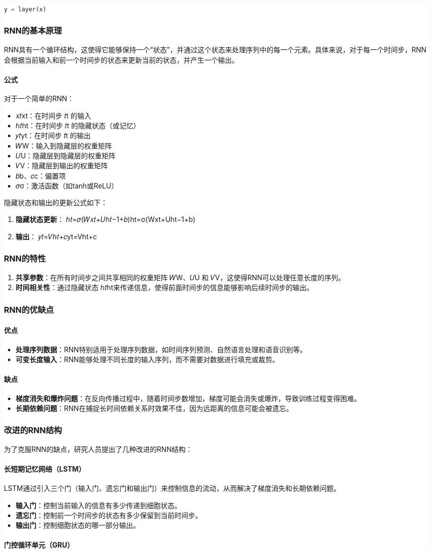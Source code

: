 ```py
y = layer(x)
```
### RNN的基本原理

RNN具有一个循环结构，这使得它能够保持一个“状态”，并通过这个状态来处理序列中的每一个元素。具体来说，对于每一个时间步，RNN会根据当前输入和前一个时间步的状态来更新当前的状态，并产生一个输出。

#### 公式

对于一个简单的RNN：

-   𝑥𝑡xt​：在时间步 𝑡t 的输入
-   ℎ𝑡ht​：在时间步 𝑡t 的隐藏状态（或记忆）
-   𝑦𝑡yt​：在时间步 𝑡t 的输出
-   𝑊W：输入到隐藏层的权重矩阵
-   𝑈U：隐藏层到隐藏层的权重矩阵
-   𝑉V：隐藏层到输出的权重矩阵
-   𝑏b、𝑐c：偏置项
-   𝜎σ：激活函数（如tanh或ReLU）

隐藏状态和输出的更新公式如下：

1.  **隐藏状态更新**： ℎ𝑡=𝜎(𝑊𝑥𝑡+𝑈ℎ𝑡−1+𝑏)ht​=σ(Wxt​+Uht−1​+b)
    
2.  **输出**： 𝑦𝑡=𝑉ℎ𝑡+𝑐yt​=Vht​+c
    

### RNN的特性

1.  **共享参数**：在所有时间步之间共享相同的权重矩阵 𝑊W、𝑈U 和 𝑉V，这使得RNN可以处理任意长度的序列。
2.  **时间相关性**：通过隐藏状态 ℎ𝑡ht​ 来传递信息，使得前面时间步的信息能够影响后续时间步的输出。

### RNN的优缺点

#### 优点

-   **处理序列数据**：RNN特别适用于处理序列数据，如时间序列预测、自然语言处理和语音识别等。
-   **可变长度输入**：RNN能够处理不同长度的输入序列，而不需要对数据进行填充或裁剪。

#### 缺点

-   **梯度消失和爆炸问题**：在反向传播过程中，随着时间步数增加，梯度可能会消失或爆炸，导致训练过程变得困难。
-   **长期依赖问题**：RNN在捕捉长时间依赖关系时效果不佳，因为远距离的信息可能会被遗忘。

### 改进的RNN结构

为了克服RNN的缺点，研究人员提出了几种改进的RNN结构：

#### 长短期记忆网络（LSTM）

LSTM通过引入三个门（输入门、遗忘门和输出门）来控制信息的流动，从而解决了梯度消失和长期依赖问题。

-   **输入门**：控制当前输入的信息有多少传递到细胞状态。
-   **遗忘门**：控制前一个时间步的状态有多少保留到当前时间步。
-   **输出门**：控制细胞状态的哪一部分输出。

#### 门控循环单元（GRU）
